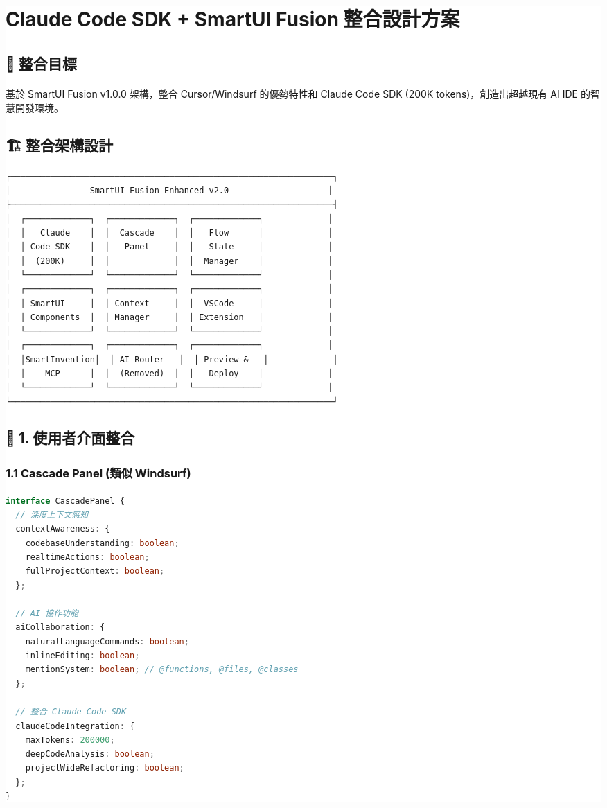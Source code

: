 # Claude Code SDK + SmartUI Fusion 整合設計方案

## 🎯 **整合目標**

基於 SmartUI Fusion v1.0.0 架構，整合 Cursor/Windsurf 的優勢特性和 Claude Code SDK (200K tokens)，創造出超越現有 AI IDE 的智慧開發環境。

## 🏗️ **整合架構設計**

```
┌─────────────────────────────────────────────────────────────────┐
│                SmartUI Fusion Enhanced v2.0                    │
├─────────────────────────────────────────────────────────────────┤
│  ┌─────────────┐  ┌─────────────┐  ┌─────────────┐             │
│  │   Claude    │  │  Cascade    │  │   Flow      │             │
│  │ Code SDK    │  │   Panel     │  │   State     │             │
│  │  (200K)     │  │             │  │  Manager    │             │
│  └─────────────┘  └─────────────┘  └─────────────┘             │
│  ┌─────────────┐  ┌─────────────┐  ┌─────────────┐             │
│  │ SmartUI     │  │ Context     │  │  VSCode     │             │
│  │ Components  │  │ Manager     │  │ Extension   │             │
│  └─────────────┘  └─────────────┘  └─────────────┘             │
│  ┌─────────────┐  ┌─────────────┐  ┌─────────────┐             │
│  │SmartInvention│  │ AI Router   │  │ Preview &   │             │
│  │    MCP      │  │  (Removed)  │  │   Deploy    │             │
│  └─────────────┘  └─────────────┘  └─────────────┘             │
└─────────────────────────────────────────────────────────────────┘
```

## 🎨 **1. 使用者介面整合**

### **1.1 Cascade Panel (類似 Windsurf)**
```typescript
interface CascadePanel {
  // 深度上下文感知
  contextAwareness: {
    codebaseUnderstanding: boolean;
    realtimeActions: boolean;
    fullProjectContext: boolean;
  };
  
  // AI 協作功能
  aiCollaboration: {
    naturalLanguageCommands: boolean;
    inlineEditing: boolean;
    mentionSystem: boolean; // @functions, @files, @classes
  };
  
  // 整合 Claude Code SDK
  claudeCodeIntegration: {
    maxTokens: 200000;
    deepCodeAnalysis: boolean;
    projectWideRefactoring: boolean;
  };
}
```

